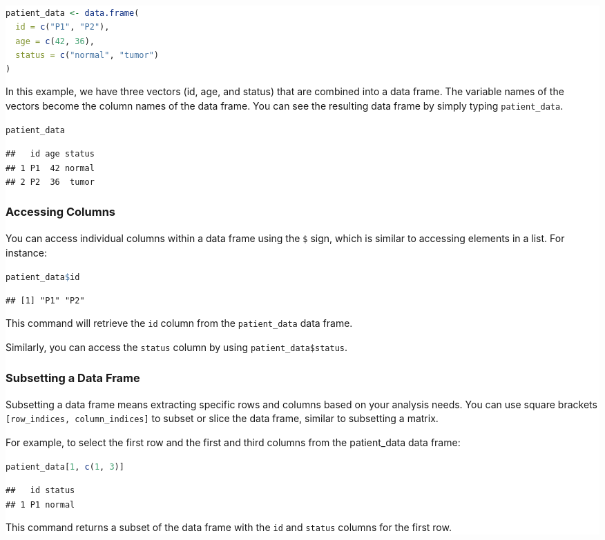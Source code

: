 
```r
patient_data <- data.frame(
  id = c("P1", "P2"),
  age = c(42, 36),
  status = c("normal", "tumor")
)
```

In this example, we have three vectors (id, age, and status) that are combined into a data frame. The variable names of the vectors become the column names of the data frame. You can see the resulting data frame by simply typing `patient_data`.


```r
patient_data
```

```
##   id age status
## 1 P1  42 normal
## 2 P2  36  tumor
```

### Accessing Columns
You can access individual columns within a data frame using the `$` sign, which is similar to accessing elements in a list. For instance:


```r
patient_data$id
```

```
## [1] "P1" "P2"
```

This command will retrieve the `id` column from the `patient_data` data frame.

Similarly, you can access the `status` column by using `patient_data$status`.

### Subsetting a Data Frame
Subsetting a data frame means extracting specific rows and columns based on your analysis needs. You can use square brackets `[row_indices, column_indices]` to subset or slice the data frame, similar to subsetting a matrix.

For example, to select the first row and the first and third columns from the patient_data data frame:


```r
patient_data[1, c(1, 3)]
```

```
##   id status
## 1 P1 normal
```

This command returns a subset of the data frame with the `id` and `status` columns for the first row.
